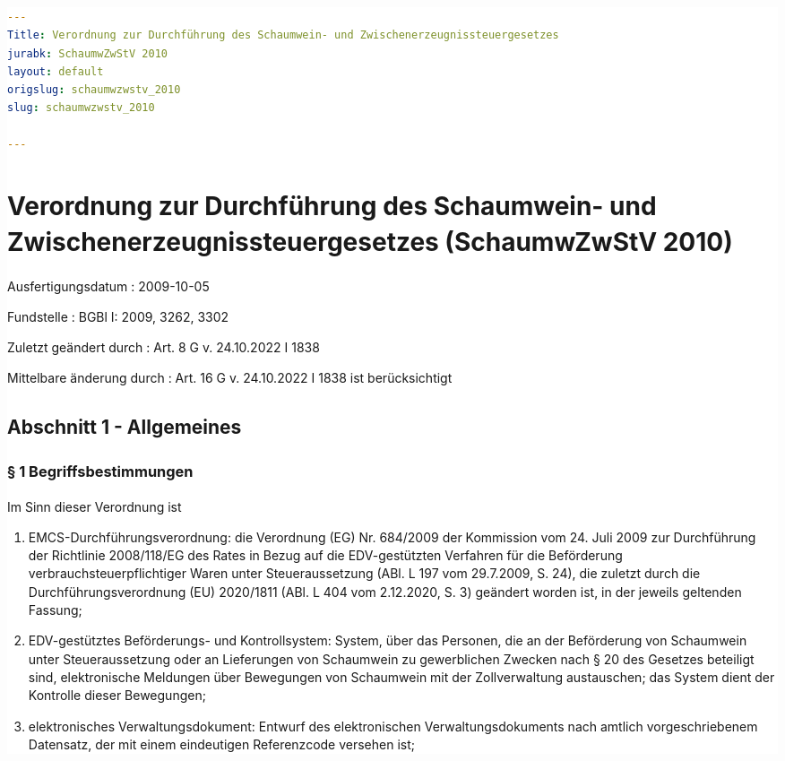 ```yaml
---
Title: Verordnung zur Durchführung des Schaumwein- und Zwischenerzeugnissteuergesetzes
jurabk: SchaumwZwStV 2010
layout: default
origslug: schaumwzwstv_2010
slug: schaumwzwstv_2010

---
```


# Verordnung zur Durchführung des Schaumwein- und Zwischenerzeugnissteuergesetzes (SchaumwZwStV 2010)

Ausfertigungsdatum
:   2009-10-05

Fundstelle
:   BGBl I: 2009, 3262, 3302

Zuletzt geändert durch
:   Art. 8 G v. 24.10.2022 I 1838

Mittelbare änderung durch
:   Art. 16 G v. 24.10.2022 I 1838 ist berücksichtigt


## Abschnitt 1 - Allgemeines


### § 1 Begriffsbestimmungen

Im Sinn dieser Verordnung ist

1.  EMCS-Durchführungsverordnung: die Verordnung (EG) Nr. 684/2009 der
    Kommission vom 24. Juli 2009 zur Durchführung der Richtlinie
    2008/118/EG des Rates in Bezug auf die EDV-gestützten Verfahren für
    die Beförderung verbrauchsteuerpflichtiger Waren unter
    Steueraussetzung (ABl. L 197 vom 29.7.2009, S. 24), die zuletzt durch
    die Durchführungsverordnung (EU) 2020/1811 (ABl. L 404 vom 2.12.2020,
    S. 3) geändert worden ist, in der jeweils geltenden Fassung;


2.  EDV-gestütztes Beförderungs- und Kontrollsystem: System, über das
    Personen, die an der Beförderung von Schaumwein unter Steueraussetzung
    oder an Lieferungen von Schaumwein zu gewerblichen Zwecken nach § 20
    des Gesetzes beteiligt sind, elektronische Meldungen über Bewegungen
    von Schaumwein mit der Zollverwaltung austauschen; das System dient
    der Kontrolle dieser Bewegungen;


3.  elektronisches Verwaltungsdokument: Entwurf des elektronischen
    Verwaltungsdokuments nach amtlich vorgeschriebenem Datensatz, der mit
    einem eindeutigen Referenzcode versehen ist;
